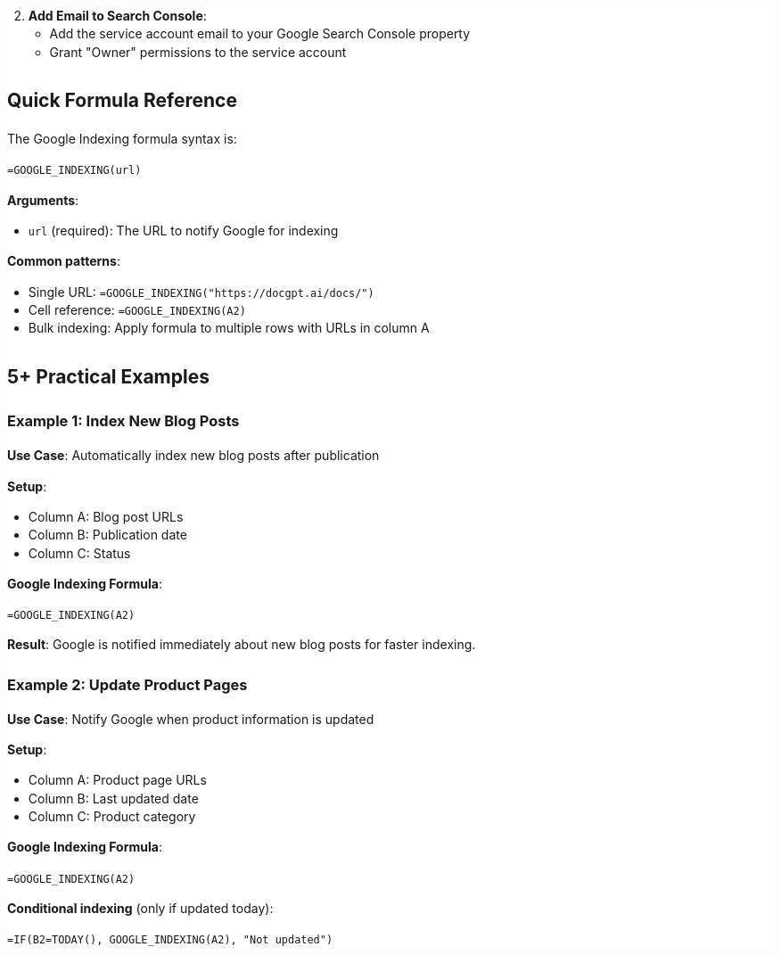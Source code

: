 2. **Add Email to Search Console**:
   - Add the service account email to your Google Search Console property
   - Grant "Owner" permissions to the service account

## Quick Formula Reference

The Google Indexing formula syntax is:
```
=GOOGLE_INDEXING(url)
```

**Arguments**:
- `url` (required): The URL to notify Google for indexing

**Common patterns**:
- Single URL: `=GOOGLE_INDEXING("https://docgpt.ai/docs/")`
- Cell reference: `=GOOGLE_INDEXING(A2)`
- Bulk indexing: Apply formula to multiple rows with URLs in column A

## 5+ Practical Examples

### Example 1: Index New Blog Posts

**Use Case**: Automatically index new blog posts after publication

**Setup**:
- Column A: Blog post URLs
- Column B: Publication date
- Column C: Status

**Google Indexing Formula**:
```
=GOOGLE_INDEXING(A2)
```

**Result**: Google is notified immediately about new blog posts for faster indexing.

### Example 2: Update Product Pages

**Use Case**: Notify Google when product information is updated

**Setup**:
- Column A: Product page URLs
- Column B: Last updated date
- Column C: Product category

**Google Indexing Formula**:
```
=GOOGLE_INDEXING(A2)
```

**Conditional indexing** (only if updated today):
```
=IF(B2=TODAY(), GOOGLE_INDEXING(A2), "Not updated")
```
